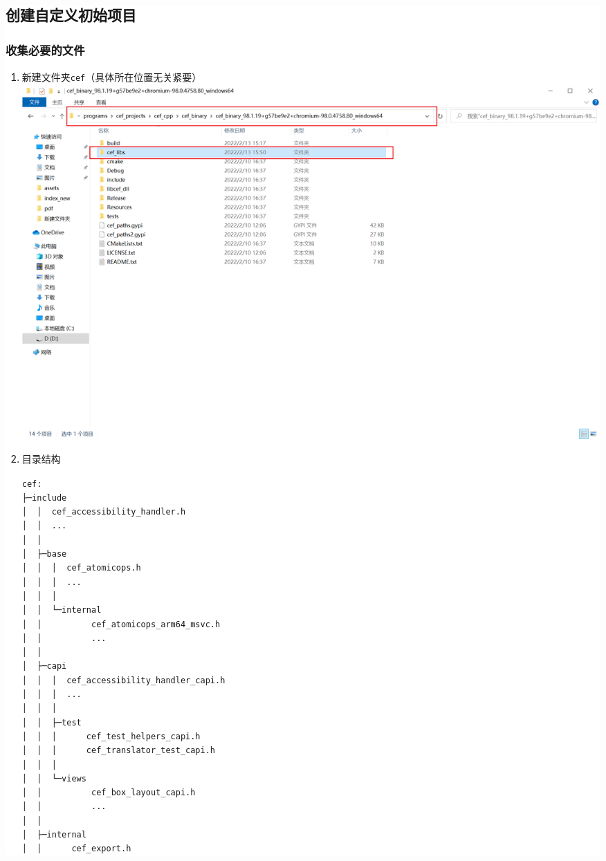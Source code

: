 ## 创建自定义初始项目

### 收集必要的文件

1. 新建文件夹`cef`（具体所在位置无关紧要）
   ![img](./index_new/Snipaste_2022-02-13_15-52-26.png)

2. 目录结构

   ```txt
   cef:
   ├─include
   │  │  cef_accessibility_handler.h
   │  │  ...
   │  │
   │  ├─base
   │  │  │  cef_atomicops.h
   │  │  │  ...
   │  │  │
   │  │  └─internal
   │  │          cef_atomicops_arm64_msvc.h
   │  │          ...
   │  │
   │  ├─capi
   │  │  │  cef_accessibility_handler_capi.h
   │  │  │  ...
   │  │  │
   │  │  ├─test
   │  │  │      cef_test_helpers_capi.h
   │  │  │      cef_translator_test_capi.h
   │  │  │
   │  │  └─views
   │  │          cef_box_layout_capi.h
   │  │          ...
   │  │
   │  ├─internal
   │  │      cef_export.h
   ```